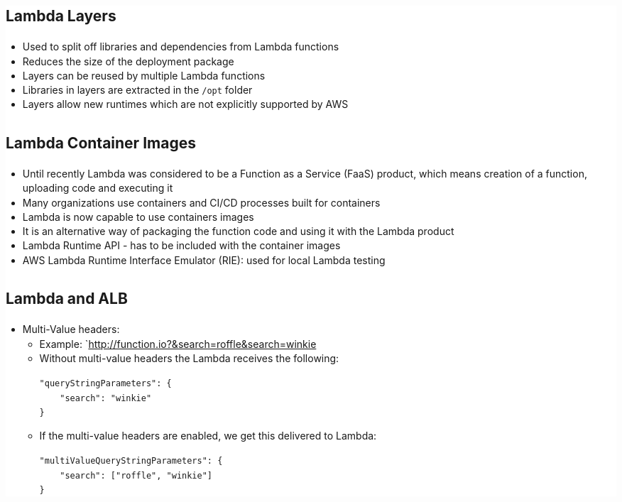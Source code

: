 ## Lambda Layers

- Used to split off libraries and dependencies from Lambda functions
- Reduces the size of the deployment package
- Layers can be reused by multiple Lambda functions
- Libraries in layers are extracted in the `/opt` folder
- Layers allow new runtimes which are not explicitly supported by AWS

## Lambda Container Images

- Until recently Lambda was considered to be a Function as a Service (FaaS) product, which means creation of a function, uploading code and executing it
- Many organizations use containers and CI/CD processes built for containers
- Lambda is now capable to use containers images
- It is an alternative way of packaging the function code and using it with the Lambda product
- Lambda Runtime API - has to be included with the container images
- AWS Lambda Runtime Interface Emulator (RIE): used for local Lambda testing

## Lambda and ALB

- Multi-Value headers: 
    - Example: `http://function.io?&search=roffle&search=winkie
    - Without multi-value headers the Lambda receives the following:
        ```
        "queryStringParameters": {
            "search": "winkie"
        }
        ```
    - If the multi-value headers are enabled, we get this delivered to Lambda:
        ```
        "multiValueQueryStringParameters": {
            "search": ["roffle", "winkie"]
        }
        ```